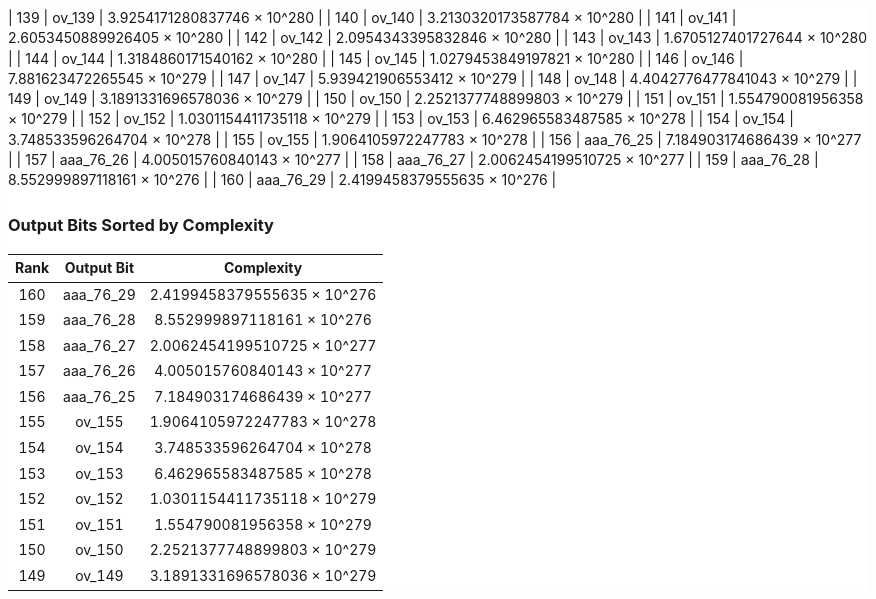| 139 | ov_139 | 3.9254171280837746 × 10^280 |
| 140 | ov_140 | 3.2130320173587784 × 10^280 |
| 141 | ov_141 | 2.6053450889926405 × 10^280 |
| 142 | ov_142 | 2.0954343395832846 × 10^280 |
| 143 | ov_143 | 1.6705127401727644 × 10^280 |
| 144 | ov_144 | 1.3184860171540162 × 10^280 |
| 145 | ov_145 | 1.0279453849197821 × 10^280 |
| 146 | ov_146 | 7.881623472265545 × 10^279 |
| 147 | ov_147 | 5.939421906553412 × 10^279 |
| 148 | ov_148 | 4.4042776477841043 × 10^279 |
| 149 | ov_149 | 3.1891331696578036 × 10^279 |
| 150 | ov_150 | 2.2521377748899803 × 10^279 |
| 151 | ov_151 | 1.554790081956358 × 10^279 |
| 152 | ov_152 | 1.0301154411735118 × 10^279 |
| 153 | ov_153 | 6.462965583487585 × 10^278 |
| 154 | ov_154 | 3.748533596264704 × 10^278 |
| 155 | ov_155 | 1.9064105972247783 × 10^278 |
| 156 | aaa_76_25 | 7.184903174686439 × 10^277 |
| 157 | aaa_76_26 | 4.005015760840143 × 10^277 |
| 158 | aaa_76_27 | 2.0062454199510725 × 10^277 |
| 159 | aaa_76_28 | 8.552999897118161 × 10^276 |
| 160 | aaa_76_29 | 2.4199458379555635 × 10^276 |

### Output Bits Sorted by Complexity

| Rank | Output Bit | Complexity |
|:----:|:----------:|:----------:|
| 160 | aaa_76_29 | 2.4199458379555635 × 10^276 |
| 159 | aaa_76_28 | 8.552999897118161 × 10^276 |
| 158 | aaa_76_27 | 2.0062454199510725 × 10^277 |
| 157 | aaa_76_26 | 4.005015760840143 × 10^277 |
| 156 | aaa_76_25 | 7.184903174686439 × 10^277 |
| 155 | ov_155 | 1.9064105972247783 × 10^278 |
| 154 | ov_154 | 3.748533596264704 × 10^278 |
| 153 | ov_153 | 6.462965583487585 × 10^278 |
| 152 | ov_152 | 1.0301154411735118 × 10^279 |
| 151 | ov_151 | 1.554790081956358 × 10^279 |
| 150 | ov_150 | 2.2521377748899803 × 10^279 |
| 149 | ov_149 | 3.1891331696578036 × 10^279 |